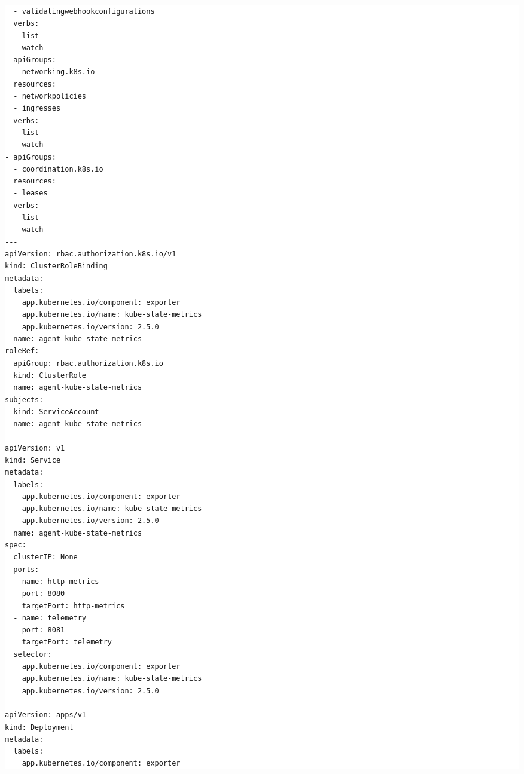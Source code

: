       - validatingwebhookconfigurations
      verbs:
      - list
      - watch
    - apiGroups:
      - networking.k8s.io
      resources:
      - networkpolicies
      - ingresses
      verbs:
      - list
      - watch
    - apiGroups:
      - coordination.k8s.io
      resources:
      - leases
      verbs:
      - list
      - watch
    ---
    apiVersion: rbac.authorization.k8s.io/v1
    kind: ClusterRoleBinding
    metadata:
      labels:
        app.kubernetes.io/component: exporter
        app.kubernetes.io/name: kube-state-metrics
        app.kubernetes.io/version: 2.5.0
      name: agent-kube-state-metrics
    roleRef:
      apiGroup: rbac.authorization.k8s.io
      kind: ClusterRole
      name: agent-kube-state-metrics
    subjects:
    - kind: ServiceAccount
      name: agent-kube-state-metrics
    ---
    apiVersion: v1
    kind: Service
    metadata:
      labels:
        app.kubernetes.io/component: exporter
        app.kubernetes.io/name: kube-state-metrics
        app.kubernetes.io/version: 2.5.0
      name: agent-kube-state-metrics
    spec:
      clusterIP: None
      ports:
      - name: http-metrics
        port: 8080
        targetPort: http-metrics
      - name: telemetry
        port: 8081
        targetPort: telemetry
      selector:
        app.kubernetes.io/component: exporter
        app.kubernetes.io/name: kube-state-metrics
        app.kubernetes.io/version: 2.5.0
    ---
    apiVersion: apps/v1
    kind: Deployment
    metadata:
      labels:
        app.kubernetes.io/component: exporter